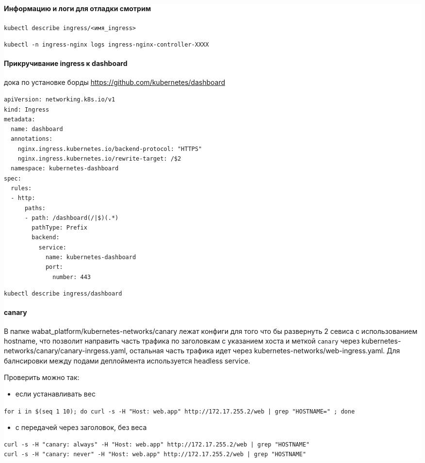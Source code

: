#### Информацию и логи для отладки смотрим 
```
kubectl describe ingress/<имя_ingress>
```
```
kubectl -n ingress-nginx logs ingress-nginx-controller-XXXX
```

#### Прикручивание ingress к dashboard
дока по установке борды https://github.com/kubernetes/dashboard
```
apiVersion: networking.k8s.io/v1
kind: Ingress
metadata:
  name: dashboard
  annotations:
    nginx.ingress.kubernetes.io/backend-protocol: "HTTPS"
    nginx.ingress.kubernetes.io/rewrite-target: /$2
  namespace: kubernetes-dashboard
spec:
  rules:
  - http:
      paths:
      - path: /dashboard(/|$)(.*)
        pathType: Prefix
        backend:
          service: 
            name: kubernetes-dashboard
            port: 
              number: 443
```
```
kubectl describe ingress/dashboard
```

#### canary
В папке wabat_platform/kubernetes-networks/canary лежат конфиги для того что бы развернуть 2 севиса с использованием hostname, что позволит направить часть трафика по заголовкам с указанием хоста и меткой `canary` через kubernetes-networks/canary/canary-inrgess.yaml, остальная часть трафика идет через kubernetes-networks/web-ingress.yaml. Для балнсировки между подами деплоймента используется headless service.

Проверить можно так:

- если устанавливать вес 
```
for i in $(seq 1 10); do curl -s -H "Host: web.app" http://172.17.255.2/web | grep "HOSTNAME=" ; done
```
- с передачей через заголовок, без веса
```
curl -s -H "canary: always" -H "Host: web.app" http://172.17.255.2/web | grep "HOSTNAME"
curl -s -H "canary: never" -H "Host: web.app" http://172.17.255.2/web | grep "HOSTNAME"
```